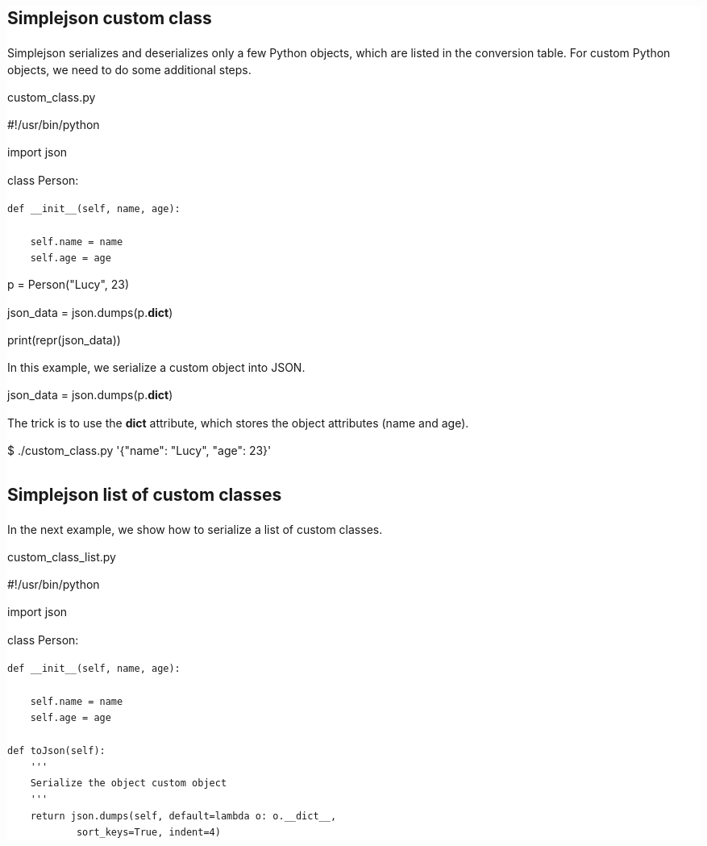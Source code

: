 ## Simplejson custom class

Simplejson serializes and deserializes only a few Python objects, which are
listed in the conversion table. For custom Python objects, we need to do some
additional steps.

custom_class.py
  

#!/usr/bin/python

import json

class Person:

    def __init__(self, name, age):

        self.name = name
        self.age = age

p = Person("Lucy", 23)

json_data = json.dumps(p.__dict__)

print(repr(json_data))

In this example, we serialize a custom object into JSON.

json_data = json.dumps(p.__dict__)

The trick is to use the __dict__ attribute, which stores
the object attributes (name and age).

$ ./custom_class.py
'{"name": "Lucy", "age": 23}'

## Simplejson list of custom classes

In the next example, we show how to serialize
a list of custom classes.

custom_class_list.py
  

#!/usr/bin/python

import json

class Person:

    def __init__(self, name, age):

        self.name = name
        self.age = age

    def toJson(self):
        '''
        Serialize the object custom object
        '''
        return json.dumps(self, default=lambda o: o.__dict__,
                sort_keys=True, indent=4)
